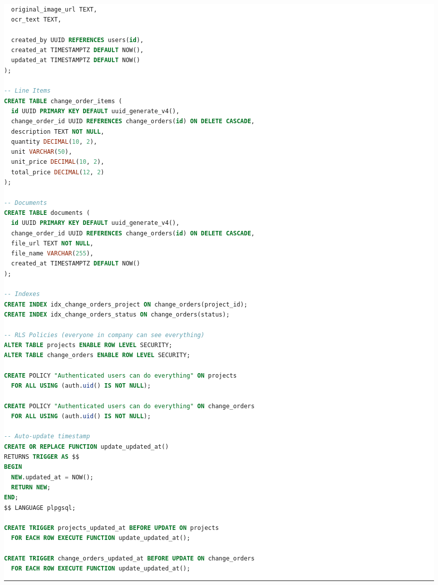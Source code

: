```sql
  original_image_url TEXT,
  ocr_text TEXT,
  
  created_by UUID REFERENCES users(id),
  created_at TIMESTAMPTZ DEFAULT NOW(),
  updated_at TIMESTAMPTZ DEFAULT NOW()
);

-- Line Items
CREATE TABLE change_order_items (
  id UUID PRIMARY KEY DEFAULT uuid_generate_v4(),
  change_order_id UUID REFERENCES change_orders(id) ON DELETE CASCADE,
  description TEXT NOT NULL,
  quantity DECIMAL(10, 2),
  unit VARCHAR(50),
  unit_price DECIMAL(10, 2),
  total_price DECIMAL(12, 2)
);

-- Documents
CREATE TABLE documents (
  id UUID PRIMARY KEY DEFAULT uuid_generate_v4(),
  change_order_id UUID REFERENCES change_orders(id) ON DELETE CASCADE,
  file_url TEXT NOT NULL,
  file_name VARCHAR(255),
  created_at TIMESTAMPTZ DEFAULT NOW()
);

-- Indexes
CREATE INDEX idx_change_orders_project ON change_orders(project_id);
CREATE INDEX idx_change_orders_status ON change_orders(status);

-- RLS Policies (everyone in company can see everything)
ALTER TABLE projects ENABLE ROW LEVEL SECURITY;
ALTER TABLE change_orders ENABLE ROW LEVEL SECURITY;

CREATE POLICY "Authenticated users can do everything" ON projects
  FOR ALL USING (auth.uid() IS NOT NULL);

CREATE POLICY "Authenticated users can do everything" ON change_orders
  FOR ALL USING (auth.uid() IS NOT NULL);

-- Auto-update timestamp
CREATE OR REPLACE FUNCTION update_updated_at()
RETURNS TRIGGER AS $$
BEGIN
  NEW.updated_at = NOW();
  RETURN NEW;
END;
$$ LANGUAGE plpgsql;

CREATE TRIGGER projects_updated_at BEFORE UPDATE ON projects
  FOR EACH ROW EXECUTE FUNCTION update_updated_at();

CREATE TRIGGER change_orders_updated_at BEFORE UPDATE ON change_orders
  FOR EACH ROW EXECUTE FUNCTION update_updated_at();
```

---